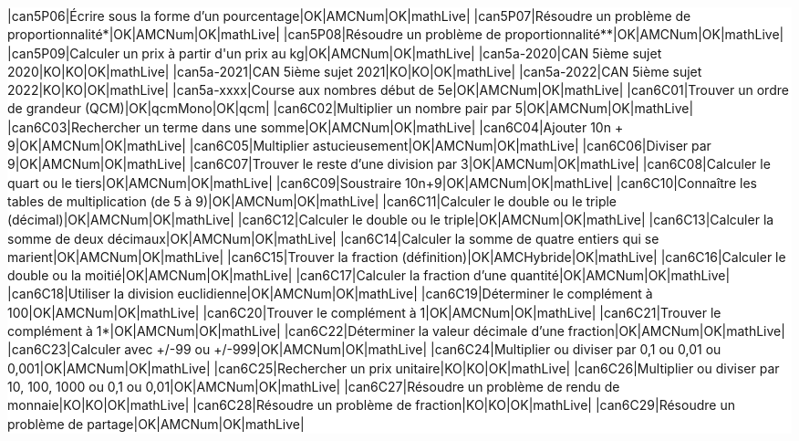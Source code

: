 |can5P06|Écrire sous la forme d’un pourcentage|OK|AMCNum|OK|mathLive|
|can5P07|Résoudre un problème de proportionnalité*|OK|AMCNum|OK|mathLive|
|can5P08|Résoudre un problème de proportionnalité**|OK|AMCNum|OK|mathLive|
|can5P09|Calculer un prix à partir d'un prix au kg|OK|AMCNum|OK|mathLive|
|can5a-2020|CAN 5ième sujet 2020|KO|KO|OK|mathLive|
|can5a-2021|CAN 5ième sujet 2021|KO|KO|OK|mathLive|
|can5a-2022|CAN 5ième sujet 2022|KO|KO|OK|mathLive|
|can5a-xxxx|Course aux nombres début de 5e|OK|AMCNum|OK|mathLive|
|can6C01|Trouver un ordre de grandeur (QCM)|OK|qcmMono|OK|qcm|
|can6C02|Multiplier un nombre pair par 5|OK|AMCNum|OK|mathLive|
|can6C03|Rechercher un terme dans une somme|OK|AMCNum|OK|mathLive|
|can6C04|Ajouter 10n + 9|OK|AMCNum|OK|mathLive|
|can6C05|Multiplier astucieusement|OK|AMCNum|OK|mathLive|
|can6C06|Diviser par 9|OK|AMCNum|OK|mathLive|
|can6C07|Trouver le reste d’une division par 3|OK|AMCNum|OK|mathLive|
|can6C08|Calculer le quart ou le tiers|OK|AMCNum|OK|mathLive|
|can6C09|Soustraire 10n+9|OK|AMCNum|OK|mathLive|
|can6C10|Connaître les tables de multiplication (de 5 à 9)|OK|AMCNum|OK|mathLive|
|can6C11|Calculer le double ou le triple (décimal)|OK|AMCNum|OK|mathLive|
|can6C12|Calculer le double ou le triple|OK|AMCNum|OK|mathLive|
|can6C13|Calculer la somme de deux décimaux|OK|AMCNum|OK|mathLive|
|can6C14|Calculer la somme de quatre entiers qui se marient|OK|AMCNum|OK|mathLive|
|can6C15|Trouver la fraction (définition)|OK|AMCHybride|OK|mathLive|
|can6C16|Calculer le double ou la moitié|OK|AMCNum|OK|mathLive|
|can6C17|Calculer la fraction d’une quantité|OK|AMCNum|OK|mathLive|
|can6C18|Utiliser la division euclidienne|OK|AMCNum|OK|mathLive|
|can6C19|Déterminer le complément à 100|OK|AMCNum|OK|mathLive|
|can6C20|Trouver le complément à 1|OK|AMCNum|OK|mathLive|
|can6C21|Trouver le complément à 1*|OK|AMCNum|OK|mathLive|
|can6C22|Déterminer la valeur décimale d’une fraction|OK|AMCNum|OK|mathLive|
|can6C23|Calculer avec +/-99 ou +/-999|OK|AMCNum|OK|mathLive|
|can6C24|Multiplier ou diviser par 0,1 ou 0,01 ou 0,001|OK|AMCNum|OK|mathLive|
|can6C25|Rechercher un prix unitaire|KO|KO|OK|mathLive|
|can6C26|Multiplier ou diviser par 10, 100,  1000 ou 0,1 ou 0,01|OK|AMCNum|OK|mathLive|
|can6C27|Résoudre un problème de rendu de monnaie|KO|KO|OK|mathLive|
|can6C28|Résoudre un problème de fraction|KO|KO|OK|mathLive|
|can6C29|Résoudre un problème de partage|OK|AMCNum|OK|mathLive|
